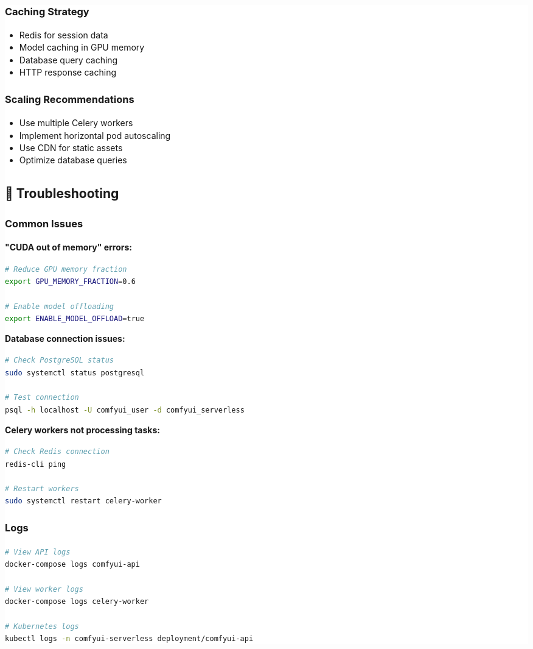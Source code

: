### Caching Strategy
- Redis for session data
- Model caching in GPU memory
- Database query caching
- HTTP response caching

### Scaling Recommendations
- Use multiple Celery workers
- Implement horizontal pod autoscaling
- Use CDN for static assets
- Optimize database queries

## 🐛 Troubleshooting

### Common Issues

**"CUDA out of memory" errors:**
```bash
# Reduce GPU memory fraction
export GPU_MEMORY_FRACTION=0.6

# Enable model offloading
export ENABLE_MODEL_OFFLOAD=true
```

**Database connection issues:**
```bash
# Check PostgreSQL status
sudo systemctl status postgresql

# Test connection
psql -h localhost -U comfyui_user -d comfyui_serverless
```

**Celery workers not processing tasks:**
```bash
# Check Redis connection
redis-cli ping

# Restart workers
sudo systemctl restart celery-worker
```

### Logs
```bash
# View API logs
docker-compose logs comfyui-api

# View worker logs
docker-compose logs celery-worker

# Kubernetes logs
kubectl logs -n comfyui-serverless deployment/comfyui-api
```
